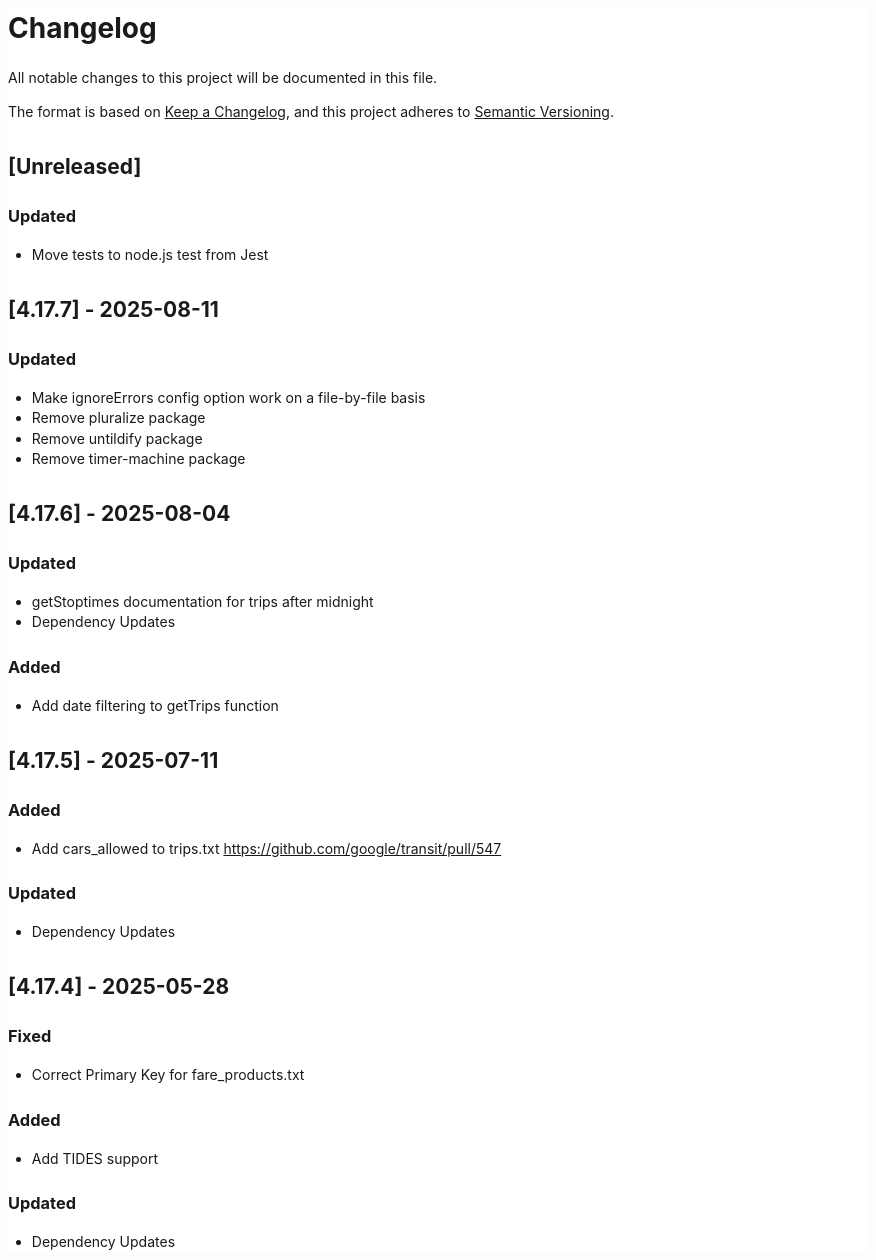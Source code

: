 # Changelog

All notable changes to this project will be documented in this file.

The format is based on [Keep a Changelog](https://keepachangelog.com/en/1.0.0/),
and this project adheres to [Semantic Versioning](https://semver.org/spec/v2.0.0.html).

## [Unreleased]

### Updated
- Move tests to node.js test from Jest

## [4.17.7] - 2025-08-11

### Updated
- Make ignoreErrors config option work on a file-by-file basis
- Remove pluralize package
- Remove untildify package
- Remove timer-machine package

## [4.17.6] - 2025-08-04

### Updated
- getStoptimes documentation for trips after midnight
- Dependency Updates

### Added
- Add date filtering to getTrips function

## [4.17.5] - 2025-07-11

### Added
- Add cars_allowed to trips.txt https://github.com/google/transit/pull/547

### Updated
- Dependency Updates

## [4.17.4] - 2025-05-28

### Fixed
- Correct Primary Key for fare_products.txt

### Added
- Add TIDES support

### Updated
- Dependency Updates
